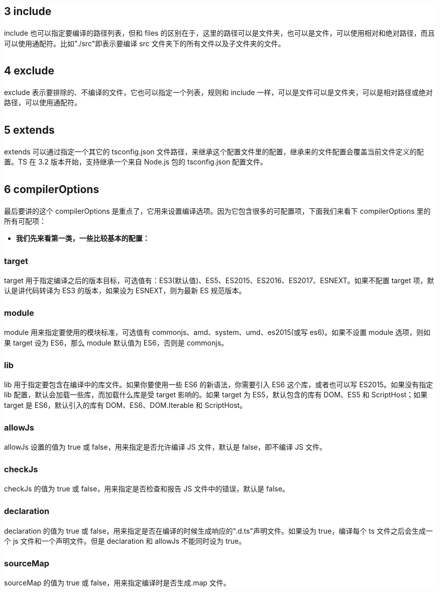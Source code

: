 ## 3 include

include 也可以指定要编译的路径列表，但和 files 的区别在于，这里的路径可以是文件夹，也可以是文件，可以使用相对和绝对路径，而且可以使用通配符。比如"./src"即表示要编译 src 文件夹下的所有文件以及子文件夹的文件。

## 4 exclude

exclude 表示要排除的、不编译的文件，它也可以指定一个列表，规则和 include 一样，可以是文件可以是文件夹，可以是相对路径或绝对路径，可以使用通配符。

## 5 extends

extends 可以通过指定一个其它的 tsconfig.json 文件路径，来继承这个配置文件里的配置，继承来的文件配置会覆盖当前文件定义的配置。TS 在 3.2 版本开始，支持继承一个来自 Node.js 包的 tsconfig.json 配置文件。

## 6 compilerOptions

最后要讲的这个 compilerOptions 是重点了，它用来设置编译选项。因为它包含很多的可配置项，下面我们来看下 compilerOptions 里的所有可配项：

- **我们先来看第一类，一些比较基本的配置：**

### target

target 用于指定编译之后的版本目标，可选值有：ES3(默认值)、ES5、ES2015、ES2016、ES2017、ESNEXT。如果不配置 target 项，默认是讲代码转译为 ES3 的版本，如果设为 ESNEXT，则为最新 ES 规范版本。

### module

module 用来指定要使用的模块标准，可选值有 commonjs、amd、system、umd、es2015(或写 es6)。如果不设置 module 选项，则如果 target 设为 ES6，那么 module 默认值为 ES6，否则是 commonjs。

### lib

lib 用于指定要包含在编译中的库文件。如果你要使用一些 ES6 的新语法，你需要引入 ES6 这个库，或者也可以写 ES2015。如果没有指定 lib 配置，默认会加载一些库，而加载什么库是受 target 影响的。如果 target 为 ES5，默认包含的库有 DOM、ES5 和 ScriptHost；如果 target 是 ES6，默认引入的库有 DOM、ES6、DOM.Iterable 和 ScriptHost。

### allowJs

allowJs 设置的值为 true 或 false，用来指定是否允许编译 JS 文件，默认是 false，即不编译 JS 文件。

### checkJs

checkJs 的值为 true 或 false，用来指定是否检查和报告 JS 文件中的错误，默认是 false。

### declaration

declaration 的值为 true 或 false，用来指定是否在编译的时候生成响应的".d.ts"声明文件。如果设为 true，编译每个 ts 文件之后会生成一个 js 文件和一个声明文件。但是 declaration 和 allowJs 不能同时设为 true。

### sourceMap

sourceMap 的值为 true 或 false，用来指定编译时是否生成.map 文件。
